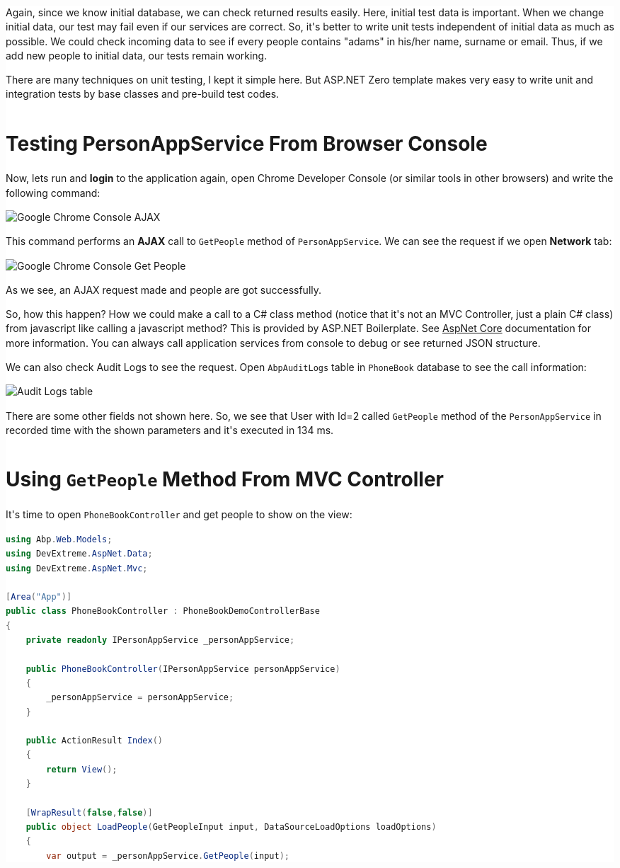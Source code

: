 Again, since we know initial database, we can check returned results easily. Here, initial test data is important. When we change initial data, our test may fail even if our services are correct. So, it's better to write unit tests independent of initial data as much as possible. We could check incoming data to see if every people contains "adams" in his/her name, surname or email. Thus, if we add new people to initial data, our tests remain working.

There are many techniques on unit testing, I kept it simple here. But ASP.NET Zero template makes very easy to write unit and integration tests by base classes and pre-build test codes.

# Testing PersonAppService From Browser Console

Now, lets run and **login** to the application again, open Chrome Developer Console (or similar tools in other browsers) and write the following command:

<img src="/Images/Blog/chrome-console-get-people.png" alt="Google Chrome Console AJAX" class="img-thumbnail" width="497" height="104" />

This command performs an **AJAX** call to `GetPeople` method of `PersonAppService`. We can see the request if we open **Network** tab:

<img src="/Images/Blog/chrome-console-get-people-network.png" alt="Google Chrome Console Get People" class="img-thumbnail" width="720" height="148" />

As we see, an AJAX request made and people are got successfully.

So, how this happen? How we could make a call to a C\# class method (notice that it's not an MVC Controller, just a plain C\# class) from javascript like calling a javascript method? This is provided by ASP.NET Boilerplate. See [AspNet Core](https://aspnetboilerplate.com/Pages/Documents/AspNet-Core#application-services-as-controllers) documentation for more information. You can always call application services from console to debug or see returned JSON structure.

We can also check Audit Logs to see the request. Open `AbpAuditLogs` table in `PhoneBook` database to see the call information:

<img src="/Images/Blog/audit-log-table-getpeople.png" alt="Audit Logs table" class="img-thumbnail" width="921" height="71" />

There are some other fields not shown here. So, we see that User with Id=2 called `GetPeople` method of the `PersonAppService` in recorded time with the shown parameters and it's executed in 134 ms.

# Using `GetPeople` Method From MVC Controller

It's time to open `PhoneBookController` and get people to show on the view:

```csharp
using Abp.Web.Models;
using DevExtreme.AspNet.Data;
using DevExtreme.AspNet.Mvc;

[Area("App")]
public class PhoneBookController : PhoneBookDemoControllerBase
{
    private readonly IPersonAppService _personAppService;

    public PhoneBookController(IPersonAppService personAppService)
    {
        _personAppService = personAppService;
    }

    public ActionResult Index()
    {    
        return View();
    }
    
    [WrapResult(false,false)]
    public object LoadPeople(GetPeopleInput input, DataSourceLoadOptions loadOptions)
    {            
        var output = _personAppService.GetPeople(input);
```